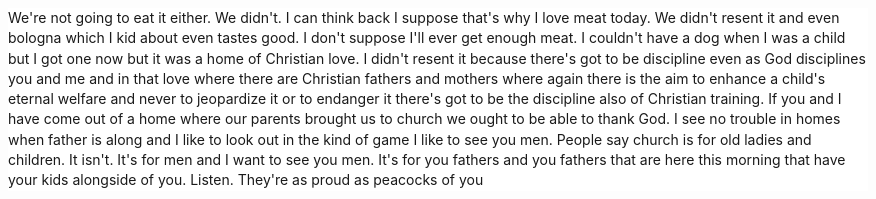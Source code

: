 We're not going
to eat it either.
We didn't.
I can think back
I suppose
that's why I love meat today.
We didn't resent it
and even bologna
which I kid about
even tastes good.
I don't suppose
I'll ever get enough meat.
I couldn't have a dog
when I was a child
but I got one now
but it was a home
of Christian love.
I didn't resent it
because there's got
to be discipline
even as God
disciplines you
and me
and in that love
where there are
Christian fathers
and mothers
where again
there is the aim
to enhance
a child's eternal welfare
and never to jeopardize it
or to endanger it
there's got to be
the discipline
also of Christian training.
If you and I
have come out
of a home
where our parents
brought us to church
we ought to be able
to thank God.
I see no trouble
in homes
when father is along
and I like to look out
in the kind of game
I like to see you men.
People say church
is for old ladies
and children.
It isn't.
It's for men
and I want to see you men.
It's for you fathers
and you fathers
that are here this morning
that have your kids
alongside of you.
Listen.
They're as proud
as peacocks
of you